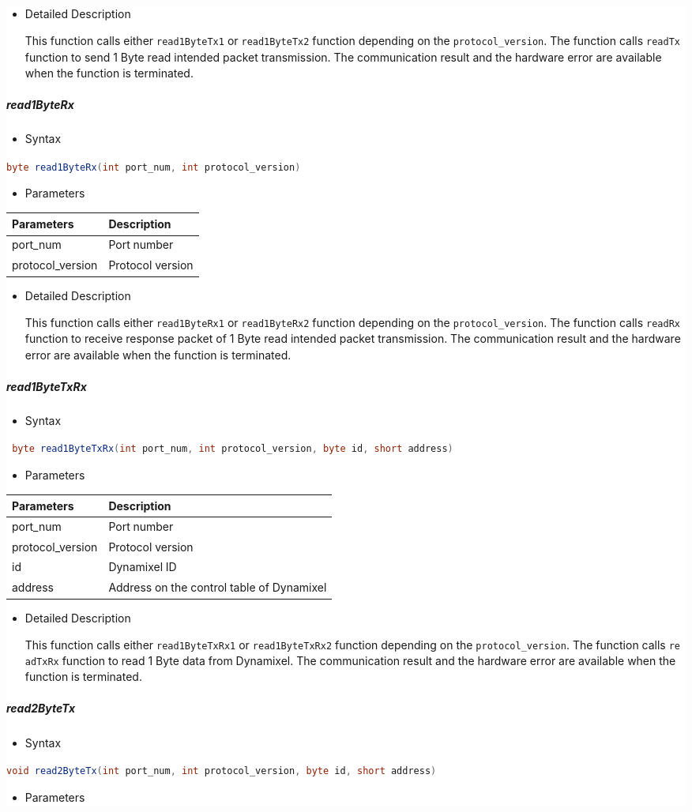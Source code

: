 
- Detailed Description

   This function calls either `read1ByteTx1` or `read1ByteTx2` function depending on the `protocol_version`. The function calls `readTx` function to send 1 Byte read intended packet transmission. The communication result and the hardware error are available when the function is terminated.


##### read1ByteRx
- Syntax
``` java
byte read1ByteRx(int port_num, int protocol_version)
```
- Parameters

| Parameters       | Description      |
|:-----------------|:-----------------|
| port_num         | Port number      |
| protocol_version | Protocol version |

- Detailed Description

   This function calls either `read1ByteRx1` or `read1ByteRx2` function depending on the `protocol_version`. The function calls `readRx` function to receive response packet of 1 Byte read intended packet transmission. The communication result and the hardware error are available when the function is terminated.

##### read1ByteTxRx
- Syntax
```java
 byte read1ByteTxRx(int port_num, int protocol_version, byte id, short address)
```
- Parameters

| Parameters       | Description                               |
|:-----------------|:------------------------------------------|
| port_num         | Port number                               |
| protocol_version | Protocol version                          |
| id               | Dynamixel ID                              |
| address          | Address on the control table of Dynamixel |

- Detailed Description

   This function calls either `read1ByteTxRx1` or `read1ByteTxRx2` function depending on the `protocol_version`. The function calls `readTxRx` function to read 1 Byte data from Dynamixel. The communication result and the hardware error are available when the function is terminated.

##### read2ByteTx
- Syntax
```java
void read2ByteTx(int port_num, int protocol_version, byte id, short address)
```
- Parameters
